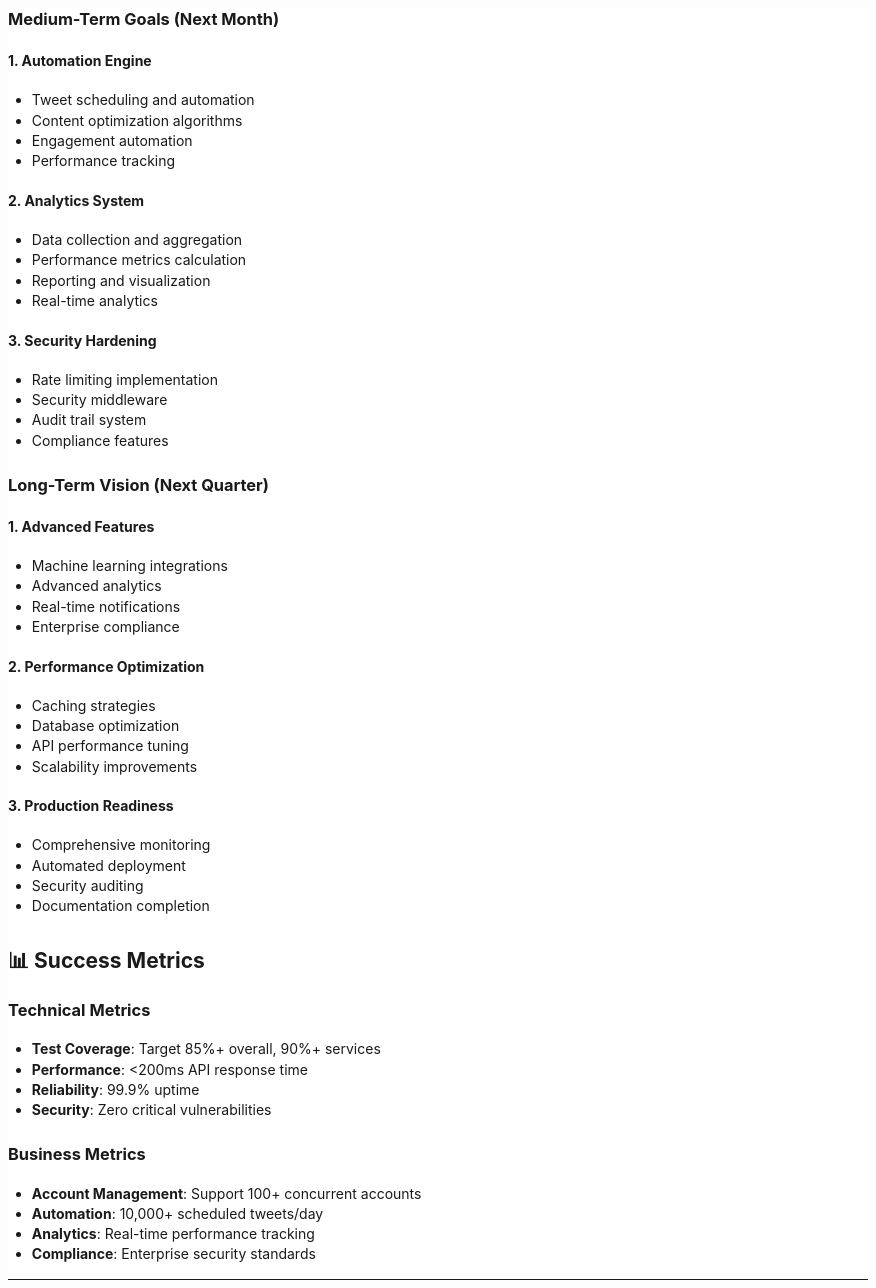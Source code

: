 ### **Medium-Term Goals (Next Month)**

#### **1. Automation Engine**
- Tweet scheduling and automation
- Content optimization algorithms
- Engagement automation
- Performance tracking

#### **2. Analytics System**
- Data collection and aggregation
- Performance metrics calculation
- Reporting and visualization
- Real-time analytics

#### **3. Security Hardening**
- Rate limiting implementation
- Security middleware
- Audit trail system
- Compliance features

### **Long-Term Vision (Next Quarter)**

#### **1. Advanced Features**
- Machine learning integrations
- Advanced analytics
- Real-time notifications
- Enterprise compliance

#### **2. Performance Optimization**
- Caching strategies
- Database optimization
- API performance tuning
- Scalability improvements

#### **3. Production Readiness**
- Comprehensive monitoring
- Automated deployment
- Security auditing
- Documentation completion

## 📊 Success Metrics

### **Technical Metrics**
- **Test Coverage**: Target 85%+ overall, 90%+ services
- **Performance**: <200ms API response time
- **Reliability**: 99.9% uptime
- **Security**: Zero critical vulnerabilities

### **Business Metrics**
- **Account Management**: Support 100+ concurrent accounts
- **Automation**: 10,000+ scheduled tweets/day
- **Analytics**: Real-time performance tracking
- **Compliance**: Enterprise security standards

---